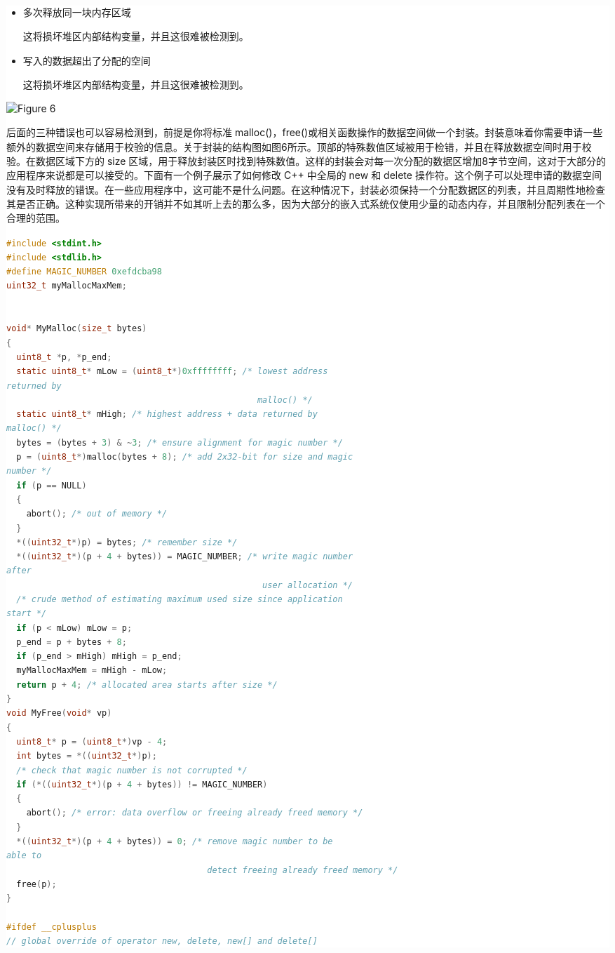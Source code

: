 - 多次释放同一块内存区域

  这将损坏堆区内部结构变量，并且这很难被检测到。

- 写入的数据超出了分配的空间

  这将损坏堆区内部结构变量，并且这很难被检测到。

![Figure 6](http://p7tst3obo.bkt.clouddn.com/20180106163116174?imageView2/0/interlace/1/q/100|watermark/2/text/Y3lhbmcudGVjaA==/font/Y29uc29sYXM=/fontsize/720/fill/I0Q0RUVGMQ==/dissolve/69/gravity/SouthEast/dx/10/dy/10)

后面的三种错误也可以容易检测到，前提是你将标准 malloc()，free()或相关函数操作的数据空间做一个封装。封装意味着你需要申请一些额外的数据空间来存储用于校验的信息。关于封装的结构图如图6所示。顶部的特殊数值区域被用于检错，并且在释放数据空间时用于校验。在数据区域下方的 size 区域，用于释放封装区时找到特殊数值。这样的封装会对每一次分配的数据区增加8字节空间，这对于大部分的应用程序来说都是可以接受的。下面有一个例子展示了如何修改 C++ 中全局的 new 和 delete 操作符。这个例子可以处理申请的数据空间没有及时释放的错误。在一些应用程序中，这可能不是什么问题。在这种情况下，封装必须保持一个分配数据区的列表，并且周期性地检查其是否正确。这种实现所带来的开销并不如其听上去的那么多，因为大部分的嵌入式系统仅使用少量的动态内存，并且限制分配列表在一个合理的范围。

```c
#include <stdint.h>
#include <stdlib.h>
#define MAGIC_NUMBER 0xefdcba98
uint32_t myMallocMaxMem;


void* MyMalloc(size_t bytes)
{
  uint8_t *p, *p_end;
  static uint8_t* mLow = (uint8_t*)0xffffffff; /* lowest address 
returned by
                                                  malloc() */
  static uint8_t* mHigh; /* highest address + data returned by 
malloc() */
  bytes = (bytes + 3) & ~3; /* ensure alignment for magic number */
  p = (uint8_t*)malloc(bytes + 8); /* add 2x32-bit for size and magic 
number */
  if (p == NULL)
  {
    abort(); /* out of memory */
  }
  *((uint32_t*)p) = bytes; /* remember size */
  *((uint32_t*)(p + 4 + bytes)) = MAGIC_NUMBER; /* write magic number 
after
                                                   user allocation */
  /* crude method of estimating maximum used size since application 
start */
  if (p < mLow) mLow = p;
  p_end = p + bytes + 8;
  if (p_end > mHigh) mHigh = p_end;
  myMallocMaxMem = mHigh - mLow;
  return p + 4; /* allocated area starts after size */
}
void MyFree(void* vp)
{
  uint8_t* p = (uint8_t*)vp - 4;
  int bytes = *((uint32_t*)p);
  /* check that magic number is not corrupted */
  if (*((uint32_t*)(p + 4 + bytes)) != MAGIC_NUMBER)
  {
    abort(); /* error: data overflow or freeing already freed memory */
  }
  *((uint32_t*)(p + 4 + bytes)) = 0; /* remove magic number to be 
able to
                                        detect freeing already freed memory */
  free(p);
}

#ifdef __cplusplus
// global override of operator new, delete, new[] and delete[]
```